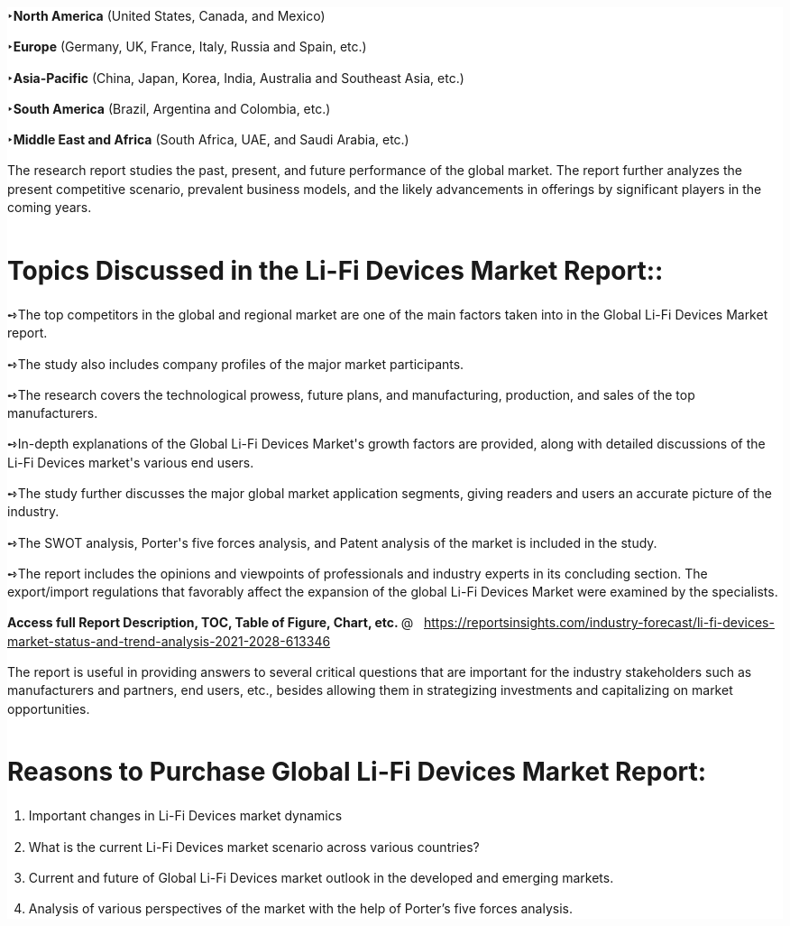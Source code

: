 <strong>‣North America</strong> (United States, Canada, and Mexico)

<strong>‣Europe</strong> (Germany, UK, France, Italy, Russia and Spain, etc.)

<strong>‣Asia-Pacific</strong> (China, Japan, Korea, India, Australia and Southeast Asia, etc.)

<strong>‣South America</strong> (Brazil, Argentina and Colombia, etc.)

<strong>‣Middle East and Africa</strong> (South Africa, UAE, and Saudi Arabia, etc.)

The research report studies the past, present, and future performance of the global market. The report further analyzes the present competitive scenario, prevalent business models, and the likely advancements in offerings by significant players in the coming years.

# <strong>Topics Discussed in the Li-Fi Devices Market Report::</strong>

➺The top competitors in the global and regional market are one of the main factors taken into in the Global Li-Fi Devices Market report.

➺The study also includes company profiles of the major market participants.

➺The research covers the technological prowess, future plans, and manufacturing, production, and sales of the top manufacturers.

➺In-depth explanations of the Global Li-Fi Devices Market's growth factors are provided, along with detailed discussions of the Li-Fi Devices market's various end users.

➺The study further discusses the major global market application segments, giving readers and users an accurate picture of the industry.

➺The SWOT analysis, Porter's five forces analysis, and Patent analysis of the market is included in the study.

➺The report includes the opinions and viewpoints of professionals and industry experts in its concluding section. The export/import regulations that favorably affect the expansion of the global Li-Fi Devices Market were examined by the specialists.

<strong>Access full Report Description, TOC, Table of Figure, Chart, etc. </strong>@   <a href=https://reportsinsights.com/industry-forecast/li-fi-devices-market-status-and-trend-analysis-2021-2028-613346 style=color:#0000ff;>https://reportsinsights.com/industry-forecast/li-fi-devices-market-status-and-trend-analysis-2021-2028-613346</a>

The report is useful in providing answers to several critical questions that are important for the industry stakeholders such as manufacturers and partners, end users, etc., besides allowing them in strategizing investments and capitalizing on market opportunities.

# <strong>Reasons to Purchase Global Li-Fi Devices Market Report:</strong>

1. Important changes in Li-Fi Devices market dynamics

2. What is the current Li-Fi Devices market scenario across various countries?

3. Current and future of Global Li-Fi Devices market outlook in the developed and emerging markets.

4. Analysis of various perspectives of the market with the help of Porter’s five forces analysis.
